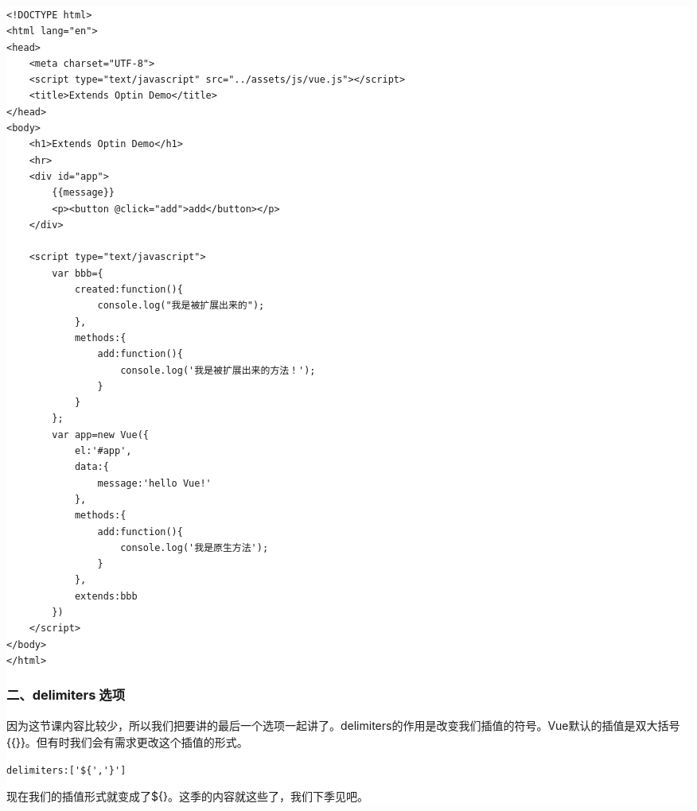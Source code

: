 ```
<!DOCTYPE html>
<html lang="en">
<head>
    <meta charset="UTF-8">
    <script type="text/javascript" src="../assets/js/vue.js"></script>
    <title>Extends Optin Demo</title>
</head>
<body>
    <h1>Extends Optin Demo</h1>
    <hr>
    <div id="app">
        {{message}}
        <p><button @click="add">add</button></p>
    </div>
 
    <script type="text/javascript">
        var bbb={
            created:function(){
                console.log("我是被扩展出来的");
            },
            methods:{
                add:function(){
                    console.log('我是被扩展出来的方法！');
                }
            }
        };
        var app=new Vue({
            el:'#app',
            data:{
                message:'hello Vue!'
            },
            methods:{
                add:function(){
                    console.log('我是原生方法');
                }
            },
            extends:bbb
        })
    </script>
</body>
</html>
```
### 二、delimiters 选项

因为这节课内容比较少，所以我们把要讲的最后一个选项一起讲了。delimiters的作用是改变我们插值的符号。Vue默认的插值是双大括号{{}}。但有时我们会有需求更改这个插值的形式。

```
delimiters:['${','}']
```

现在我们的插值形式就变成了${}。这季的内容就这些了，我们下季见吧。
